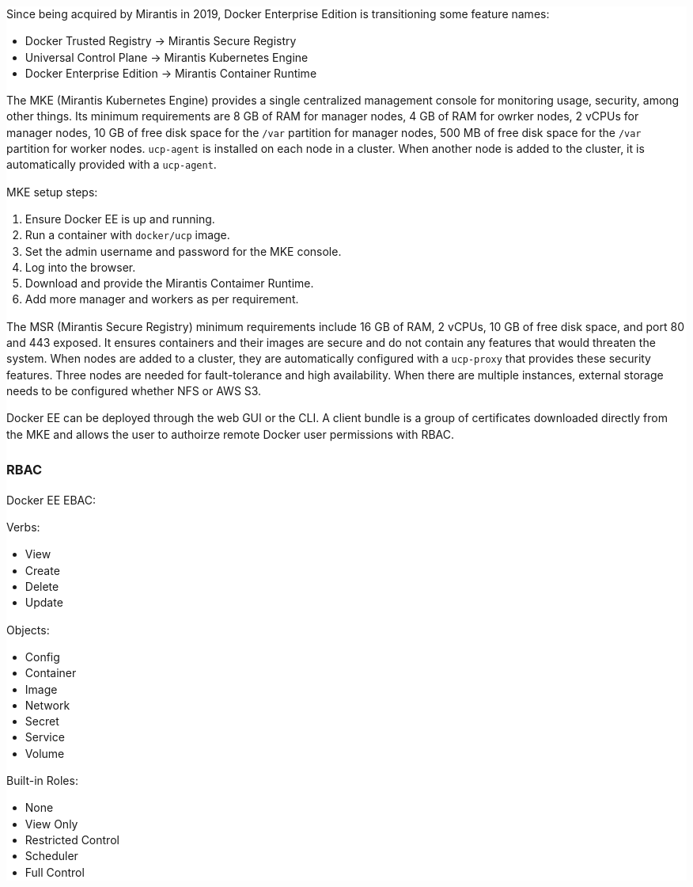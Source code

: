 Since being acquired by Mirantis in 2019, Docker Enterprise Edition is transitioning some feature names:
* Docker Trusted Registry -> Mirantis Secure Registry
* Universal Control Plane -> Mirantis Kubernetes Engine
* Docker Enterprise Edition -> Mirantis Container Runtime

The MKE (Mirantis Kubernetes Engine) provides a single centralized management console for monitoring usage, security, among other things. Its minimum requirements are 8 GB of RAM for manager nodes, 4 GB of RAM for owrker nodes, 2 vCPUs for manager nodes, 10 GB of free disk space for the `/var` partition for manager nodes, 500 MB of free disk space for the `/var` partition for worker nodes. `ucp-agent` is installed on each node in a cluster. When another node is added to the cluster, it is automatically provided with a `ucp-agent`.

MKE setup steps:
1. Ensure Docker EE is up and running.
2. Run a container with `docker/ucp` image.
3. Set the admin username and password for the MKE console.
4. Log into the browser.
5. Download and provide the Mirantis Contaimer Runtime.
6. Add more manager and workers as per requirement.

The MSR (Mirantis Secure Registry) minimum requirements include 16 GB of RAM, 2 vCPUs, 10 GB of free disk space, and port 80 and 443 exposed. It ensures containers and their images are secure and do not contain any features that would threaten the system. When nodes are added to a cluster, they are automatically configured with a `ucp-proxy` that provides these security features. Three nodes are needed for fault-tolerance and high availability. When there are multiple instances, external storage needs to be configured whether NFS or AWS S3.

Docker EE can be deployed through the web GUI or the CLI. A client bundle is a group of certificates downloaded directly from the MKE and allows the user to authoirze remote Docker user permissions with RBAC.

### RBAC

Docker EE EBAC:

Verbs:
* View
* Create
* Delete 
* Update

Objects:
* Config
* Container
* Image
* Network
* Secret
* Service
* Volume

Built-in Roles:
* None
* View Only
* Restricted Control
* Scheduler
* Full Control
